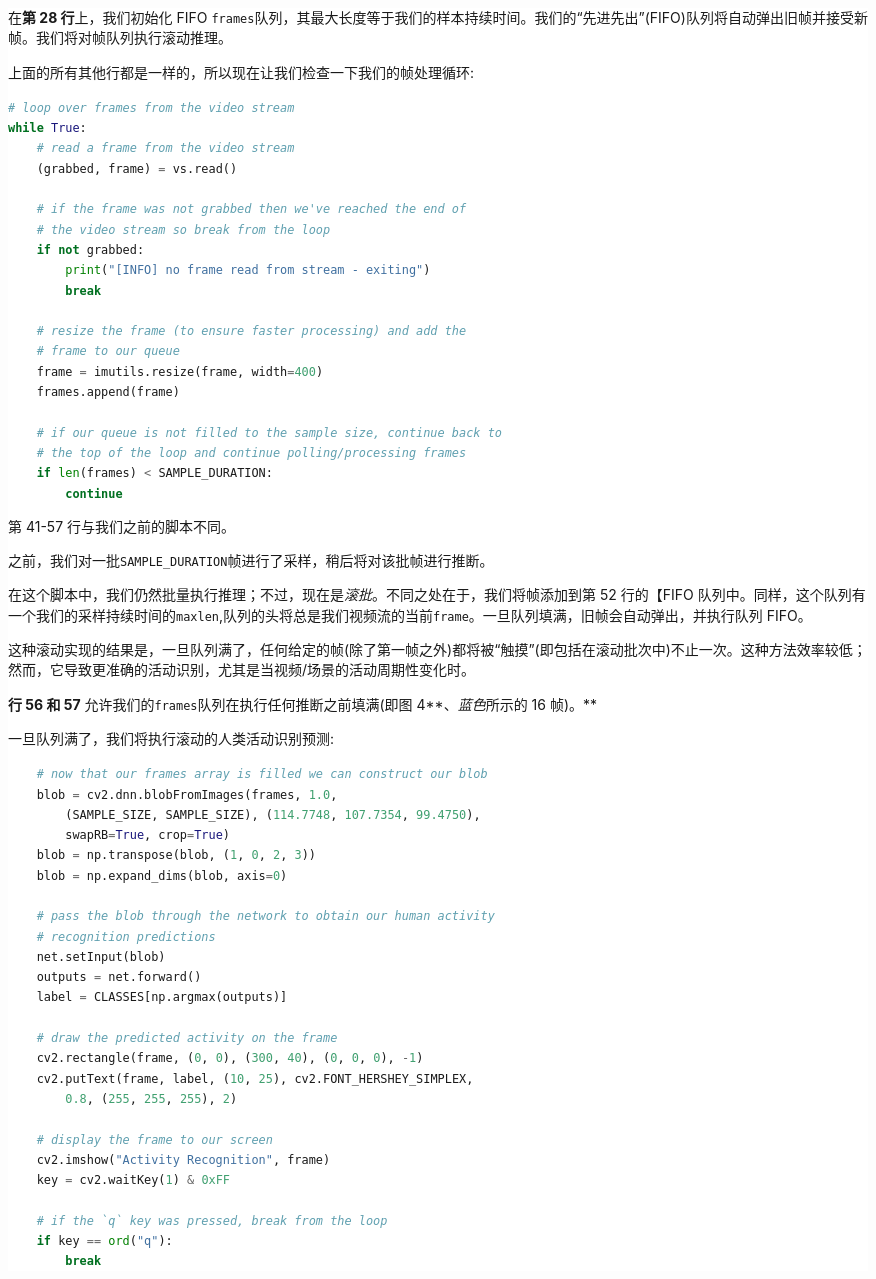 在**第 28 行**上，我们初始化 FIFO `frames`队列，其最大长度等于我们的样本持续时间。我们的“先进先出”(FIFO)队列将自动弹出旧帧并接受新帧。我们将对帧队列执行滚动推理。

上面的所有其他行都是一样的，所以现在让我们检查一下我们的帧处理循环:

```py
# loop over frames from the video stream
while True:
	# read a frame from the video stream
	(grabbed, frame) = vs.read()

	# if the frame was not grabbed then we've reached the end of
	# the video stream so break from the loop
	if not grabbed:
		print("[INFO] no frame read from stream - exiting")
		break

	# resize the frame (to ensure faster processing) and add the
	# frame to our queue
	frame = imutils.resize(frame, width=400)
	frames.append(frame)

	# if our queue is not filled to the sample size, continue back to
	# the top of the loop and continue polling/processing frames
	if len(frames) < SAMPLE_DURATION:
		continue

```

第 41-57 行与我们之前的脚本不同。

之前，我们对一批`SAMPLE_DURATION`帧进行了采样，稍后将对该批帧进行推断。

在这个脚本中，我们仍然批量执行推理；不过，现在是*滚批*。不同之处在于，我们将帧添加到第 52 行的【FIFO 队列中。同样，这个队列有一个我们的采样持续时间的`maxlen`,队列的头将总是我们视频流的当前`frame`。一旦队列填满，旧帧会自动弹出，并执行队列 FIFO。

这种滚动实现的结果是，一旦队列满了，任何给定的帧(除了第一帧之外)都将被“触摸”(即包括在滚动批次中)不止一次。这种方法效率较低；然而，它导致更准确的活动识别，尤其是当视频/场景的活动周期性变化时。

**行 56 和 57** 允许我们的`frames`队列在执行任何推断之前填满(即图 4**、*蓝色*所示的 16 帧)。**

一旦队列满了，我们将执行滚动的人类活动识别预测:

```py
	# now that our frames array is filled we can construct our blob
	blob = cv2.dnn.blobFromImages(frames, 1.0,
		(SAMPLE_SIZE, SAMPLE_SIZE), (114.7748, 107.7354, 99.4750),
		swapRB=True, crop=True)
	blob = np.transpose(blob, (1, 0, 2, 3))
	blob = np.expand_dims(blob, axis=0)

	# pass the blob through the network to obtain our human activity
	# recognition predictions
	net.setInput(blob)
	outputs = net.forward()
	label = CLASSES[np.argmax(outputs)]

	# draw the predicted activity on the frame
	cv2.rectangle(frame, (0, 0), (300, 40), (0, 0, 0), -1)
	cv2.putText(frame, label, (10, 25), cv2.FONT_HERSHEY_SIMPLEX,
		0.8, (255, 255, 255), 2)

	# display the frame to our screen
	cv2.imshow("Activity Recognition", frame)
	key = cv2.waitKey(1) & 0xFF

	# if the `q` key was pressed, break from the loop
	if key == ord("q"):
		break

```